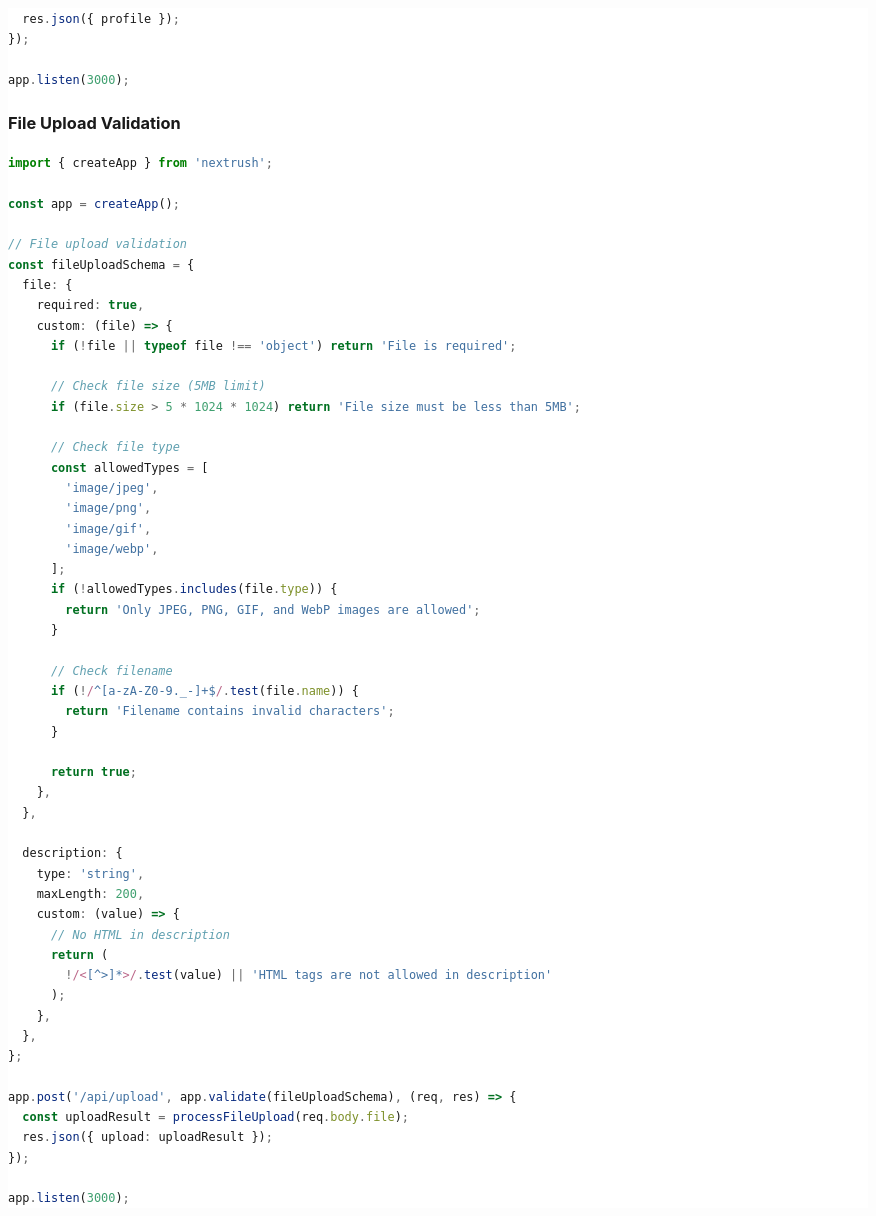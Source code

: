 ```typescript
  res.json({ profile });
});

app.listen(3000);
```

### File Upload Validation

```typescript
import { createApp } from 'nextrush';

const app = createApp();

// File upload validation
const fileUploadSchema = {
  file: {
    required: true,
    custom: (file) => {
      if (!file || typeof file !== 'object') return 'File is required';

      // Check file size (5MB limit)
      if (file.size > 5 * 1024 * 1024) return 'File size must be less than 5MB';

      // Check file type
      const allowedTypes = [
        'image/jpeg',
        'image/png',
        'image/gif',
        'image/webp',
      ];
      if (!allowedTypes.includes(file.type)) {
        return 'Only JPEG, PNG, GIF, and WebP images are allowed';
      }

      // Check filename
      if (!/^[a-zA-Z0-9._-]+$/.test(file.name)) {
        return 'Filename contains invalid characters';
      }

      return true;
    },
  },

  description: {
    type: 'string',
    maxLength: 200,
    custom: (value) => {
      // No HTML in description
      return (
        !/<[^>]*>/.test(value) || 'HTML tags are not allowed in description'
      );
    },
  },
};

app.post('/api/upload', app.validate(fileUploadSchema), (req, res) => {
  const uploadResult = processFileUpload(req.body.file);
  res.json({ upload: uploadResult });
});

app.listen(3000);
```
